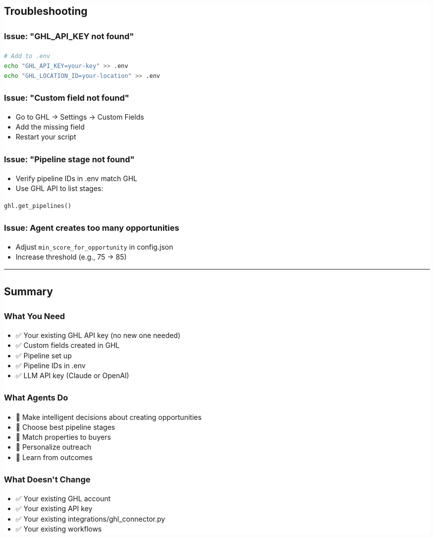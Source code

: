 
## Troubleshooting

### Issue: "GHL_API_KEY not found"
```bash
# Add to .env
echo "GHL_API_KEY=your-key" >> .env
echo "GHL_LOCATION_ID=your-location" >> .env
```

### Issue: "Custom field not found"
- Go to GHL → Settings → Custom Fields
- Add the missing field
- Restart your script

### Issue: "Pipeline stage not found"
- Verify pipeline IDs in .env match GHL
- Use GHL API to list stages:
```python
ghl.get_pipelines()
```

### Issue: Agent creates too many opportunities
- Adjust `min_score_for_opportunity` in config.json
- Increase threshold (e.g., 75 → 85)

---

## Summary

### What You Need
- ✅ Your existing GHL API key (no new one needed)
- ✅ Custom fields created in GHL
- ✅ Pipeline set up
- ✅ Pipeline IDs in .env
- ✅ LLM API key (Claude or OpenAI)

### What Agents Do
- 🤖 Make intelligent decisions about creating opportunities
- 🤖 Choose best pipeline stages
- 🤖 Match properties to buyers
- 🤖 Personalize outreach
- 🤖 Learn from outcomes

### What Doesn't Change
- ✅ Your existing GHL account
- ✅ Your existing API key
- ✅ Your existing integrations/ghl_connector.py
- ✅ Your existing workflows
